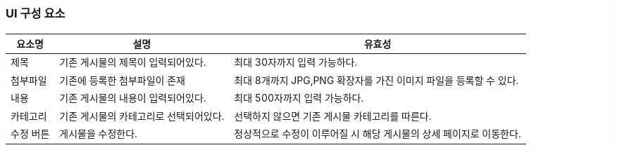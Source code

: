 ### UI 구성 요소

| 요소명    | 설명                                   | 유효성                                                              |
| --------- | -------------------------------------- | ------------------------------------------------------------------- |
| 제목      | 기존 게시물의 제목이 입력되어있다.     | 최대 30자까지 입력 가능하다.                                        |
| 첨부파일  | 기존에 등록한 첨부파일이 존재          | 최대 8개까지 JPG,PNG 확장자를 가진 이미지 파일을 등록할 수 있다.    |
| 내용      | 기존 게시물의 내용이 입력되어있다.     | 최대 500자까지 입력 가능하다.                                       |
| 카테고리  | 기존 게시물의 카테고리로 선택되어있다. | 선택하지 않으면 기존 게시물 카테고리를 따른다.                      |
| 수정 버튼 | 게시물을 수정한다.                     | 정상적으로 수정이 이루어질 시 해당 게시물의 상세 페이지로 이동한다. |
